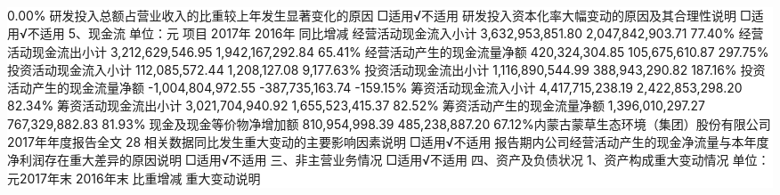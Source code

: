 0.00%
研发投入总额占营业收入的比重较上年发生显著变化的原因
□适用√不适用
研发投入资本化率大幅变动的原因及其合理性说明
□适用√不适用
5、现金流
单位：元
项目
2017年
2016年
同比增减
经营活动现金流入小计
3,632,953,851.80
2,047,842,903.71
77.40%
经营活动现金流出小计
3,212,629,546.95
1,942,167,292.84
65.41%
经营活动产生的现金流量净额
420,324,304.85
105,675,610.87
297.75%
投资活动现金流入小计
112,085,572.44
1,208,127.08
9,177.63%
投资活动现金流出小计
1,116,890,544.99
388,943,290.82
187.16%
投资活动产生的现金流量净额
-1,004,804,972.55
-387,735,163.74
-159.15%
筹资活动现金流入小计
4,417,715,238.19
2,422,853,298.20
82.34%
筹资活动现金流出小计
3,021,704,940.92
1,655,523,415.37
82.52%
筹资活动产生的现金流量净额
1,396,010,297.27
767,329,882.83
81.93%
现金及现金等价物净增加额
810,954,998.39
485,238,887.20
67.12%内蒙古蒙草生态环境（集团）股份有限公司2017年年度报告全文
28
相关数据同比发生重大变动的主要影响因素说明
□适用√不适用
报告期内公司经营活动产生的现金净流量与本年度净利润存在重大差异的原因说明
□适用√不适用
三、非主营业务情况
□适用√不适用
四、资产及负债状况
1、资产构成重大变动情况
单位：元2017年末
2016年末
比重增减
重大变动说明